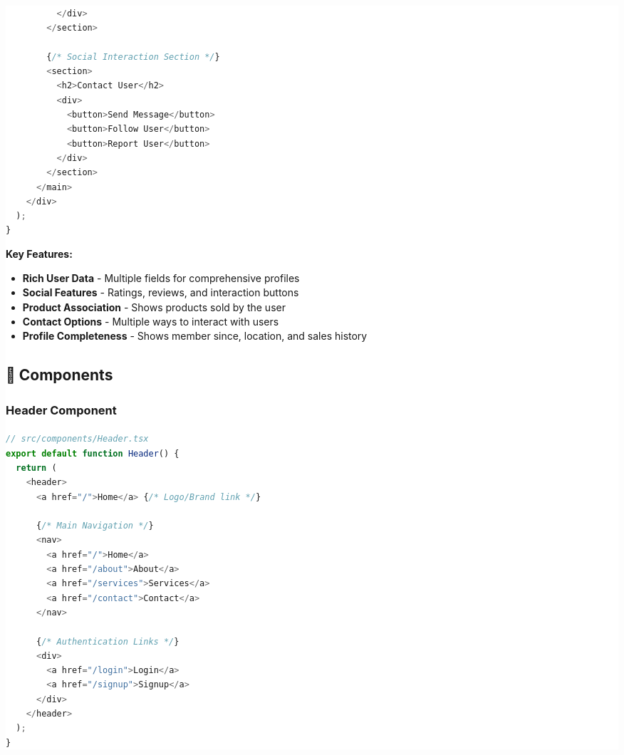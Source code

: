 ```typescript
          </div>
        </section>
        
        {/* Social Interaction Section */}
        <section>
          <h2>Contact User</h2>
          <div>
            <button>Send Message</button>
            <button>Follow User</button>
            <button>Report User</button>
          </div>
        </section>
      </main>
    </div>
  );
}
```

**Key Features:**
- **Rich User Data** - Multiple fields for comprehensive profiles
- **Social Features** - Ratings, reviews, and interaction buttons
- **Product Association** - Shows products sold by the user
- **Contact Options** - Multiple ways to interact with users
- **Profile Completeness** - Shows member since, location, and sales history

## 🧩 Components

### Header Component

```typescript
// src/components/Header.tsx
export default function Header() {
  return (
    <header>
      <a href="/">Home</a> {/* Logo/Brand link */}

      {/* Main Navigation */}
      <nav>
        <a href="/">Home</a>
        <a href="/about">About</a>
        <a href="/services">Services</a>
        <a href="/contact">Contact</a>
      </nav>

      {/* Authentication Links */}
      <div>
        <a href="/login">Login</a>
        <a href="/signup">Signup</a>
      </div>
    </header>
  );
}
```
